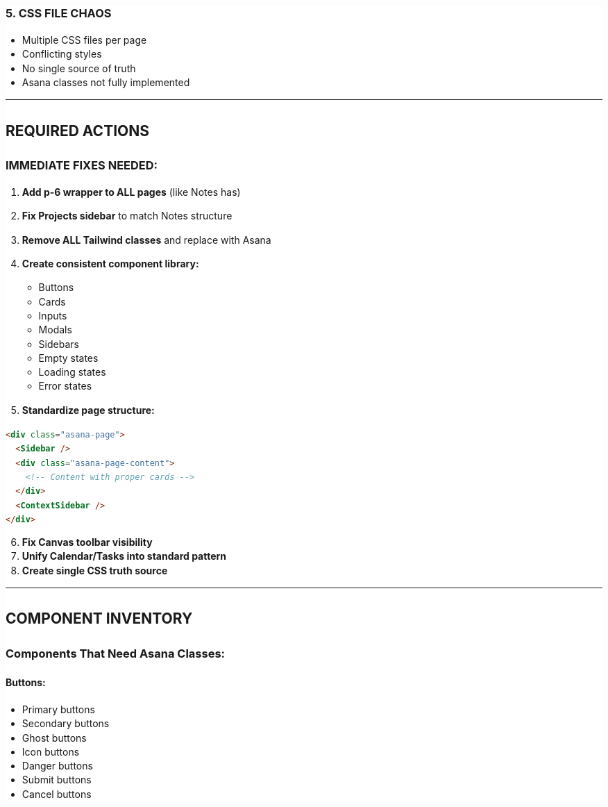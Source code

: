 ### 5. CSS FILE CHAOS
- Multiple CSS files per page
- Conflicting styles
- No single source of truth
- Asana classes not fully implemented

---

## REQUIRED ACTIONS

### IMMEDIATE FIXES NEEDED:

1. **Add p-6 wrapper to ALL pages** (like Notes has)
2. **Fix Projects sidebar** to match Notes structure
3. **Remove ALL Tailwind classes** and replace with Asana
4. **Create consistent component library:**
   - Buttons
   - Cards
   - Inputs
   - Modals
   - Sidebars
   - Empty states
   - Loading states
   - Error states

5. **Standardize page structure:**
```html
<div class="asana-page">
  <Sidebar />
  <div class="asana-page-content">
    <!-- Content with proper cards -->
  </div>
  <ContextSidebar />
</div>
```

6. **Fix Canvas toolbar visibility**
7. **Unify Calendar/Tasks into standard pattern**
8. **Create single CSS truth source**

---

## COMPONENT INVENTORY

### Components That Need Asana Classes:

#### Buttons:
- Primary buttons
- Secondary buttons
- Ghost buttons
- Icon buttons
- Danger buttons
- Submit buttons
- Cancel buttons
